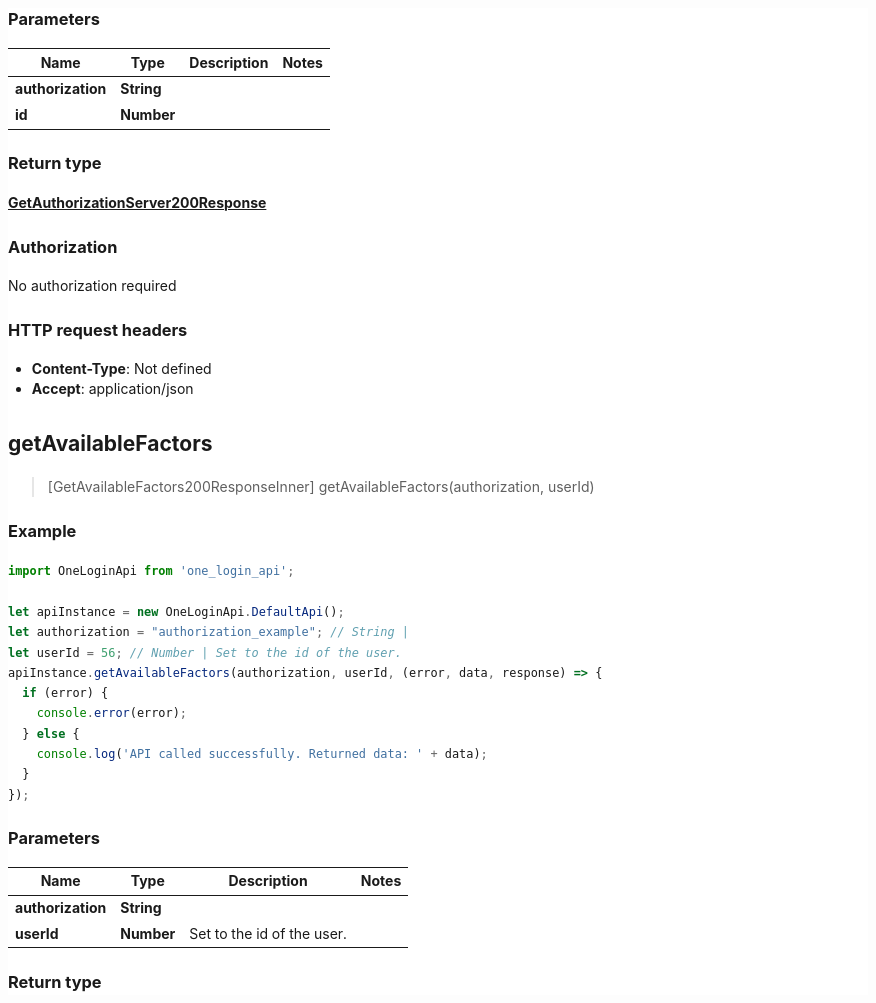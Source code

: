 ### Parameters


Name | Type | Description  | Notes
------------- | ------------- | ------------- | -------------
 **authorization** | **String**|  | 
 **id** | **Number**|  | 

### Return type

[**GetAuthorizationServer200Response**](GetAuthorizationServer200Response.md)

### Authorization

No authorization required

### HTTP request headers

- **Content-Type**: Not defined
- **Accept**: application/json


## getAvailableFactors

> [GetAvailableFactors200ResponseInner] getAvailableFactors(authorization, userId)



### Example

```javascript
import OneLoginApi from 'one_login_api';

let apiInstance = new OneLoginApi.DefaultApi();
let authorization = "authorization_example"; // String | 
let userId = 56; // Number | Set to the id of the user.
apiInstance.getAvailableFactors(authorization, userId, (error, data, response) => {
  if (error) {
    console.error(error);
  } else {
    console.log('API called successfully. Returned data: ' + data);
  }
});
```

### Parameters


Name | Type | Description  | Notes
------------- | ------------- | ------------- | -------------
 **authorization** | **String**|  | 
 **userId** | **Number**| Set to the id of the user. | 

### Return type
